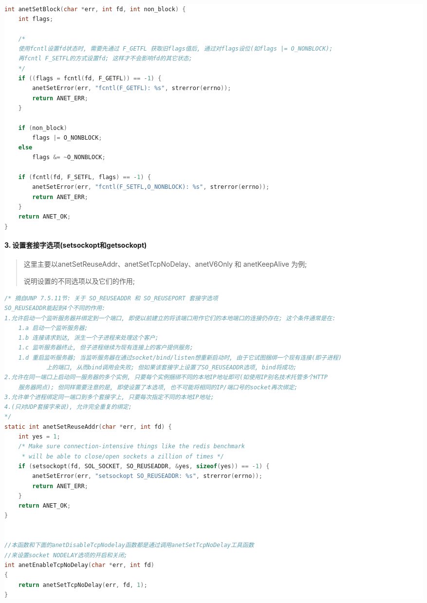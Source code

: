```c
int anetSetBlock(char *err, int fd, int non_block) {
    int flags;

    /*
    使用fcntl设置fd状态时, 需要先通过 F_GETFL 获取旧flags值后, 通过对flags设位(如flags |= O_NONBLOCK); 
    再fcntl F_SETFL的方式设置fd; 这样才不会影响fd的其它状态; 
    */
    if ((flags = fcntl(fd, F_GETFL)) == -1) {
        anetSetError(err, "fcntl(F_GETFL): %s", strerror(errno));
        return ANET_ERR;
    }

    if (non_block)
        flags |= O_NONBLOCK;
    else
        flags &= ~O_NONBLOCK;

    if (fcntl(fd, F_SETFL, flags) == -1) {
        anetSetError(err, "fcntl(F_SETFL,O_NONBLOCK): %s", strerror(errno));
        return ANET_ERR;
    }
    return ANET_OK;
}
```



#### 3. 设置套接字选项(setsockopt和getsockopt)

> 这里主要以anetSetReuseAddr、anetSetTcpNoDelay、anetV6Only 和 anetKeepAlive 为例;
>
> 说明设置的不同选项以及它们的作用;

```c
/* 摘自UNP 7.5.11节: 关于 SO_REUSEADDR 和 SO_REUSEPORT 套接字选项
SO_REUSEADDR能起到4个不同的作用: 
1.允许启动一个监听服务器并绑定到一个端口, 即使以前建立的将该端口用作它们的本地端口的连接仍存在; 这个条件通常是在: 
	1.a 启动一个监听服务器;
	1.b 连接请求到达, 派生一个子进程来处理这个客户; 
	1.c 监听服务器终止, 但子进程继续为现有连接上的客户提供服务; 
	1.d 重启监听服务器; 当监听服务器在通过socket/bind/listen想重新启动时, 由于它试图捆绑一个现有连接(即子进程)
			上的端口, 从而bind调用会失败; 但如果该套接字上设置了SO_REUSEADDR选项, bind将成功; 
2.允许在同一端口上启动同一服务器的多个实例, 只要每个实例捆绑不同的本地IP地址即可(如使用IP别名技术托管多个HTTP
	服务器网点); 但同样需要注意的是, 即使设置了本选项, 也不可能将相同的IP/端口号的socket再次绑定;
3.允许单个进程绑定同一端口到多个套接字上, 只要每次指定不同的本地IP地址;
4.(只对UDP套接字来说), 允许完全重复的绑定;
*/
static int anetSetReuseAddr(char *err, int fd) {
    int yes = 1;
    /* Make sure connection-intensive things like the redis benchmark
     * will be able to close/open sockets a zillion of times */
    if (setsockopt(fd, SOL_SOCKET, SO_REUSEADDR, &yes, sizeof(yes)) == -1) {
        anetSetError(err, "setsockopt SO_REUSEADDR: %s", strerror(errno));
        return ANET_ERR;
    }
    return ANET_OK;
}


//本函数和下面的anetDisableTcpNodelay函数都是通过调用anetSetTcpNoDelay工具函数
//来设置socket NODELAY选项的开启和关闭;
int anetEnableTcpNoDelay(char *err, int fd) 
{
    return anetSetTcpNoDelay(err, fd, 1);
}
```